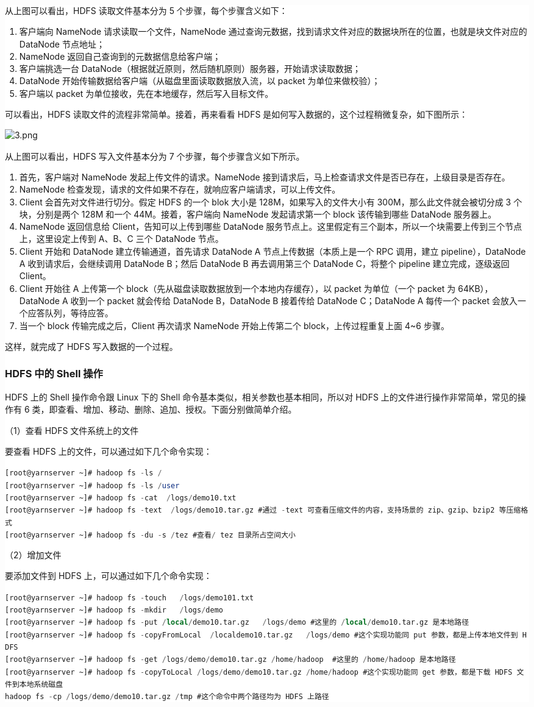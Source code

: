 
从上图可以看出，HDFS 读取文件基本分为 5 个步骤，每个步骤含义如下：

1. 客户端向 NameNode 请求读取一个文件，NameNode 通过查询元数据，找到请求文件对应的数据块所在的位置，也就是块文件对应的 DataNode 节点地址；
2. NameNode 返回自己查询到的元数据信息给客户端；
3. 客户端挑选一台 DataNode（根据就近原则，然后随机原则）服务器，开始请求读取数据；
4. DataNode 开始传输数据给客户端（从磁盘里面读取数据放入流，以 packet 为单位来做校验）；
5. 客户端以 packet 为单位接收，先在本地缓存，然后写入目标文件。

可以看出，HDFS 读取文件的流程非常简单。接着，再来看看 HDFS 是如何写入数据的，这个过程稍微复杂，如下图所示：


<Image alt="3.png" src="https://s0.lgstatic.com/i/image/M00/16/18/CgqCHl7U4IWAbSbsAAIQMoyHI-s874.png"/> 


从上图可以看出，HDFS 写入文件基本分为 7 个步骤，每个步骤含义如下所示。

1. 首先，客户端对 NameNode 发起上传文件的请求。NameNode 接到请求后，马上检查请求文件是否已存在，上级目录是否存在。
2. NameNode 检查发现，请求的文件如果不存在，就响应客户端请求，可以上传文件。
3. Client 会首先对文件进行切分。假定 HDFS 的一个 blok 大小是 128M，如果写入的文件大小有 300M，那么此文件就会被切分成 3 个块，分别是两个 128M 和一个 44M。接着，客户端向 NameNode 发起请求第一个 block 该传输到哪些 DataNode 服务器上。
4. NameNode 返回信息给 Client，告知可以上传到哪些 DataNode 服务节点上。这里假定有三个副本，所以一个块需要上传到三个节点上，这里设定上传到 A、B、C 三个 DataNode 节点。
5. Client 开始和 DataNode 建立传输通道，首先请求 DataNode A 节点上传数据（本质上是一个 RPC 调用，建立 pipeline），DataNode A 收到请求后，会继续调用 DataNode B；然后 DataNode B 再去调用第三个 DataNode C，将整个 pipeline 建立完成，逐级返回 Client。
6. Client 开始往 A 上传第一个 block（先从磁盘读取数据放到一个本地内存缓存），以 packet 为单位（一个 packet 为 64KB），DataNode A 收到一个 packet 就会传给 DataNode B，DataNode B 接着传给 DataNode C；DataNode A 每传一个 packet 会放入一个应答队列，等待应答。
7. 当一个 block 传输完成之后，Client 再次请求 NameNode 开始上传第二个 block，上传过程重复上面 4\~6 步骤。

这样，就完成了 HDFS 写入数据的一个过程。

### HDFS 中的 Shell 操作

HDFS 上的 Shell 操作命令跟 Linux 下的 Shell 命令基本类似，相关参数也基本相同，所以对 HDFS 上的文件进行操作非常简单，常见的操作有 6 类，即查看、增加、移动、删除、追加、授权。下面分别做简单介绍。

（1）查看 HDFS 文件系统上的文件

要查看 HDFS 上的文件，可以通过如下几个命令实现：

```sql
[root@yarnserver ~]# hadoop fs -ls /
[root@yarnserver ~]# hadoop fs -ls /user
[root@yarnserver ~]# hadoop fs -cat  /logs/demo10.txt 
[root@yarnserver ~]# hadoop fs -text  /logs/demo10.tar.gz #通过 -text 可查看压缩文件的内容，支持场景的 zip、gzip、bzip2 等压缩格式
[root@yarnserver ~]# hadoop fs -du -s /tez #查看/ tez 目录所占空间大小
```

（2）增加文件

要添加文件到 HDFS 上，可以通过如下几个命令实现：

```sql
[root@yarnserver ~]# hadoop fs -touch   /logs/demo101.txt
[root@yarnserver ~]# hadoop fs -mkdir   /logs/demo 
[root@yarnserver ~]# hadoop fs -put /local/demo10.tar.gz   /logs/demo #这里的 /local/demo10.tar.gz 是本地路径
[root@yarnserver ~]# hadoop fs -copyFromLocal  /localdemo10.tar.gz   /logs/demo #这个实现功能同 put 参数，都是上传本地文件到 HDFS 
[root@yarnserver ~]# hadoop fs -get /logs/demo/demo10.tar.gz /home/hadoop  #这里的 /home/hadoop 是本地路径
[root@yarnserver ~]# hadoop fs -copyToLocal /logs/demo/demo10.tar.gz /home/hadoop #这个实现功能同 get 参数，都是下载 HDFS 文件到本地系统磁盘 
hadoop fs -cp /logs/demo/demo10.tar.gz /tmp #这个命令中两个路径均为 HDFS 上路径
```
